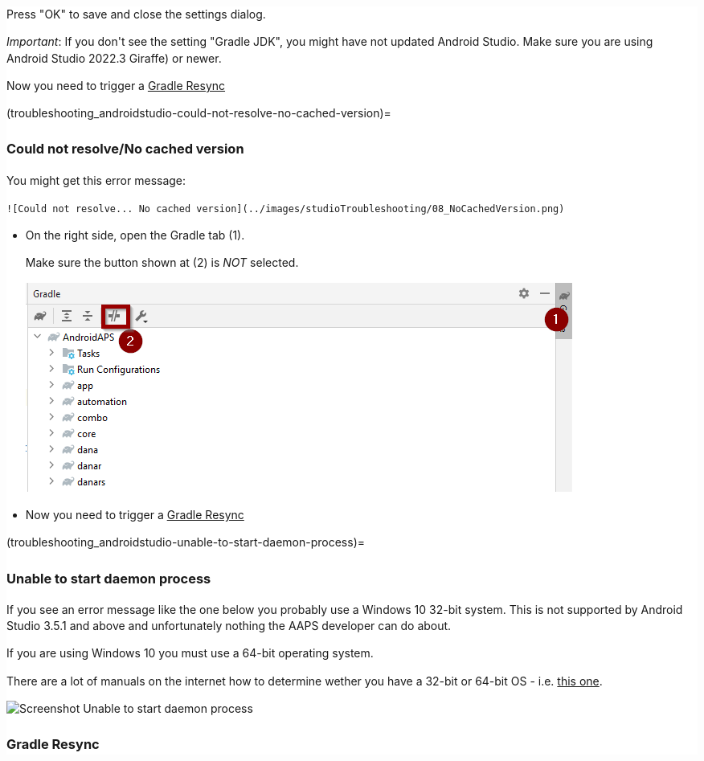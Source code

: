 Press "OK" to save and close the settings dialog.

_Important_: If you don't see the setting "Gradle JDK", you might have not updated Android Studio. Make sure you are using Android Studio 2022.3 Giraffe) or newer.

Now you need to trigger a [Gradle Resync](troubleshooting_androidstudio-step-3-gradle-resync)

(troubleshooting_androidstudio-could-not-resolve-no-cached-version)=

### Could not resolve/No cached version

You might get this error message:

```
![Could not resolve... No cached version](../images/studioTroubleshooting/08_NoCachedVersion.png)
```

- On the right side, open the Gradle tab (1).

  Make sure the button shown at (2) is _NOT_ selected.

  ![Gradle Offline Mode](../images/studioTroubleshooting/10_GradleOfflineMode.png)

- Now you need to trigger a [Gradle Resync](troubleshooting_androidstudio-step-3-gradle-resync)

(troubleshooting_androidstudio-unable-to-start-daemon-process)=

### Unable to start daemon process

If you see an error message like the one below you probably use a Windows 10 32-bit system. This is not supported by Android Studio 3.5.1 and above and unfortunately nothing the AAPS developer can do about.

If you are using Windows 10 you must use a 64-bit operating system.

There are a lot of manuals on the internet how to determine wether you have a 32-bit or 64-bit OS - i.e. [this one](https://support.microsoft.com/en-us/windows/32-bit-and-64-bit-windows-frequently-asked-questions-c6ca9541-8dce-4d48-0415-94a3faa2e13d).

![Screenshot Unable to start daemon process](../images/AndroidStudioWin10_32bitError.png)

### Gradle Resync
